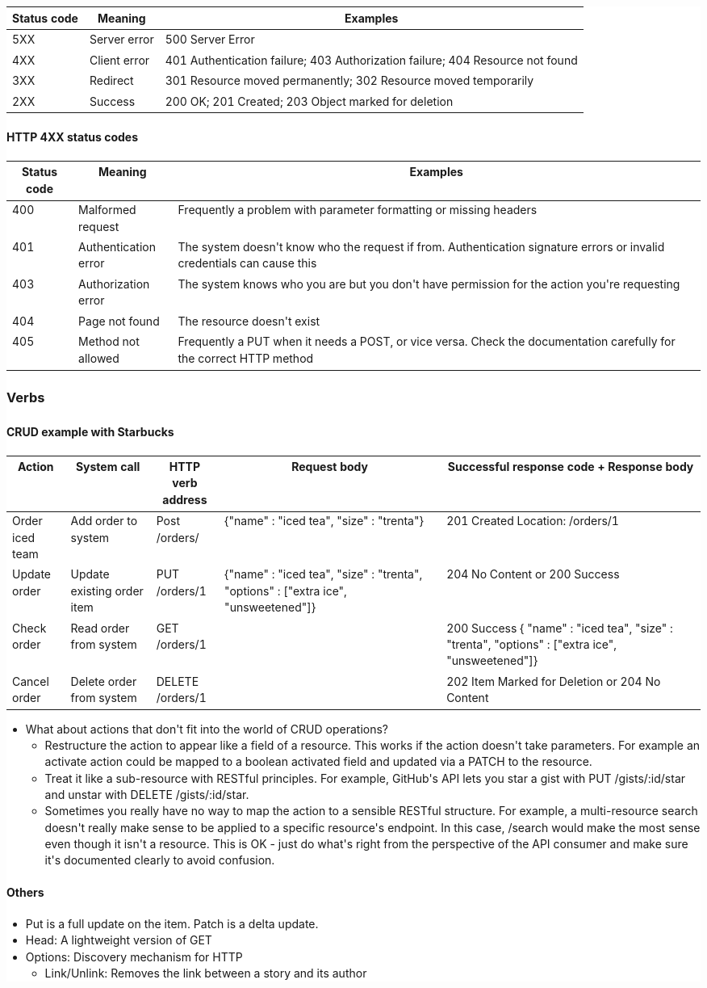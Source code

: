 | Status code | Meaning      | Examples                                                                      | 
|-------------|--------------|-------------------------------------------------------------------------------| 
| 5XX         | Server error | 500 Server Error                                                              | 
| 4XX         | Client error | 401 Authentication failure; 403 Authorization failure; 404 Resource not found | 
| 3XX         | Redirect     | 301 Resource moved permanently; 302 Resource moved temporarily                | 
| 2XX         | Success      | 200 OK; 201 Created; 203 Object marked for deletion                           | 

#### HTTP 4XX status codes 

| Status code | Meaning              |  Examples     | 
|-------------|----------------------|---------------| 
| 400         | Malformed request    | Frequently a problem with parameter formatting or missing headers | 
| 401         | Authentication error | The system doesn't know who the request if from. Authentication signature errors or invalid credentials can cause this | 
| 403         | Authorization error  | The system knows who you are but you don't have permission for the action you're requesting | 
| 404         | Page not found       | The resource doesn't exist | 
| 405         | Method not allowed   | Frequently a PUT when it needs a POST, or vice versa. Check the documentation carefully for the correct HTTP method | 


### Verbs 
#### CRUD example with Starbucks 

| Action          | System call                | HTTP verb address | Request body                                                                       | Successful response code + Response body                                                        | 
|-----------------|----------------------------|-------------------|------------------------------------------------------------------------------------|-------------------------------------------------------------------------------------------------| 
| Order iced team | Add order to system        | Post /orders/     | {"name" : "iced tea", "size" : "trenta"}                                           | 201 Created Location: /orders/1                                                                 | 
| Update order    | Update existing order item | PUT /orders/1     | {"name" : "iced tea", "size" : "trenta", "options" : ["extra ice", "unsweetened"]} | 204 No Content or 200 Success                                                                   | 
| Check order     | Read order from system     | GET /orders/1     |                                                                                    | 200 Success { "name" : "iced tea", "size" : "trenta", "options" : ["extra ice", "unsweetened"]} | 
| Cancel order    | Delete order from system   | DELETE /orders/1  |                                                                                    | 202 Item Marked for Deletion or 204 No Content                                                  | 

* What about actions that don't fit into the world of CRUD operations?
	- Restructure the action to appear like a field of a resource. This works if the action doesn't take parameters. For example an activate action could be mapped to a boolean activated field and updated via a PATCH to the resource.
	- Treat it like a sub-resource with RESTful principles. For example, GitHub's API lets you star a gist with PUT /gists/:id/star and unstar with DELETE /gists/:id/star.
	- Sometimes you really have no way to map the action to a sensible RESTful structure. For example, a multi-resource search doesn't really make sense to be applied to a specific resource's endpoint. In this case, /search would make the most sense even though it isn't a resource. This is OK - just do what's right from the perspective of the API consumer and make sure it's documented clearly to avoid confusion.

#### Others 
* Put is a full update on the item. Patch is a delta update.
* Head: A lightweight version of GET
* Options: Discovery mechanism for HTTP
	- Link/Unlink: Removes the link between a story and its author
